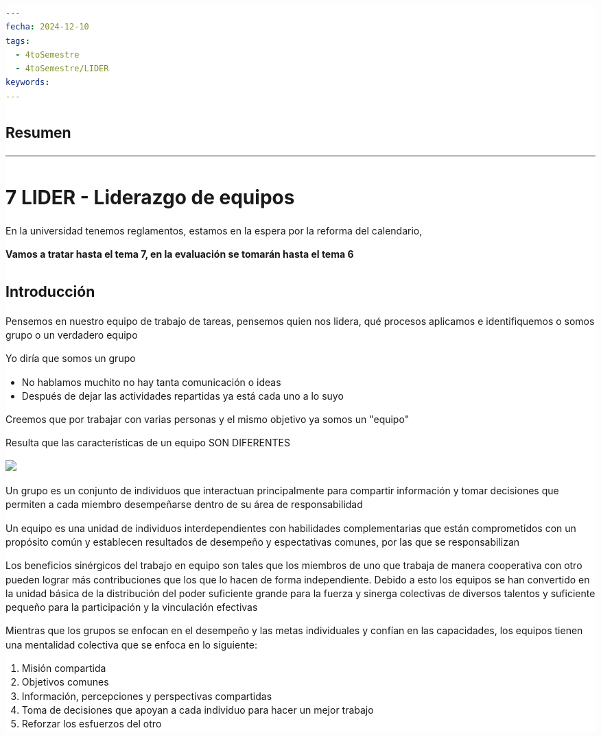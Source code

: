 ```yaml
---
fecha: 2024-12-10
tags:
  - 4toSemestre
  - 4toSemestre/LIDER
keywords: 
---
```

## Resumen


___
# 7 LIDER - Liderazgo de equipos

En la universidad tenemos reglamentos, estamos en la espera por la reforma del calendario,

**Vamos a tratar hasta el tema 7, en la evaluación se tomarán hasta el tema 6**

## Introducción
Pensemos en nuestro equipo de trabajo de tareas, pensemos quien nos lidera, qué procesos aplicamos e identifiquemos o somos grupo o un verdadero equipo

Yo diría que somos un grupo
- No hablamos muchito no hay tanta comunicación o ideas
- Después de dejar las actividades repartidas ya está cada uno a lo suyo

Creemos que por trabajar con varias personas y el mismo objetivo ya somos un "equipo"

Resulta que las características de un equipo SON DIFERENTES

![](https://i.imgur.com/lV8SY6G.png)

Un grupo es un conjunto de individuos que interactuan principalmente para compartir información y tomar decisiones que permiten a cada miembro desempeñarse dentro de su área de responsabilidad

Un equipo es una unidad de individuos interdependientes con habilidades complementarias que están comprometidos con un propósito común y establecen resultados de desempeño y espectativas comunes, por las que se responsabilizan

Los beneficios sinérgicos del trabajo en equipo son tales que los miembros de uno que trabaja de manera cooperativa con otro pueden lograr más contribuciones que los que lo hacen de forma independiente. Debido a esto los equipos se han convertido en la unidad básica de la distribución del poder suficiente grande para la fuerza y sinerga colectivas de diversos talentos y suficiente pequeño para la participación y la vinculación efectivas

Mientras que los grupos se enfocan en el desempeño y las metas individuales y confían en las capacidades, los equipos tienen una mentalidad colectiva que se enfoca en lo siguiente:

1. Misión compartida
2. Objetivos comunes
3. Información, percepciones y perspectivas compartidas
4. Toma de decisiones que apoyan a cada individuo para hacer un mejor trabajo
5. Reforzar los esfuerzos del otro

